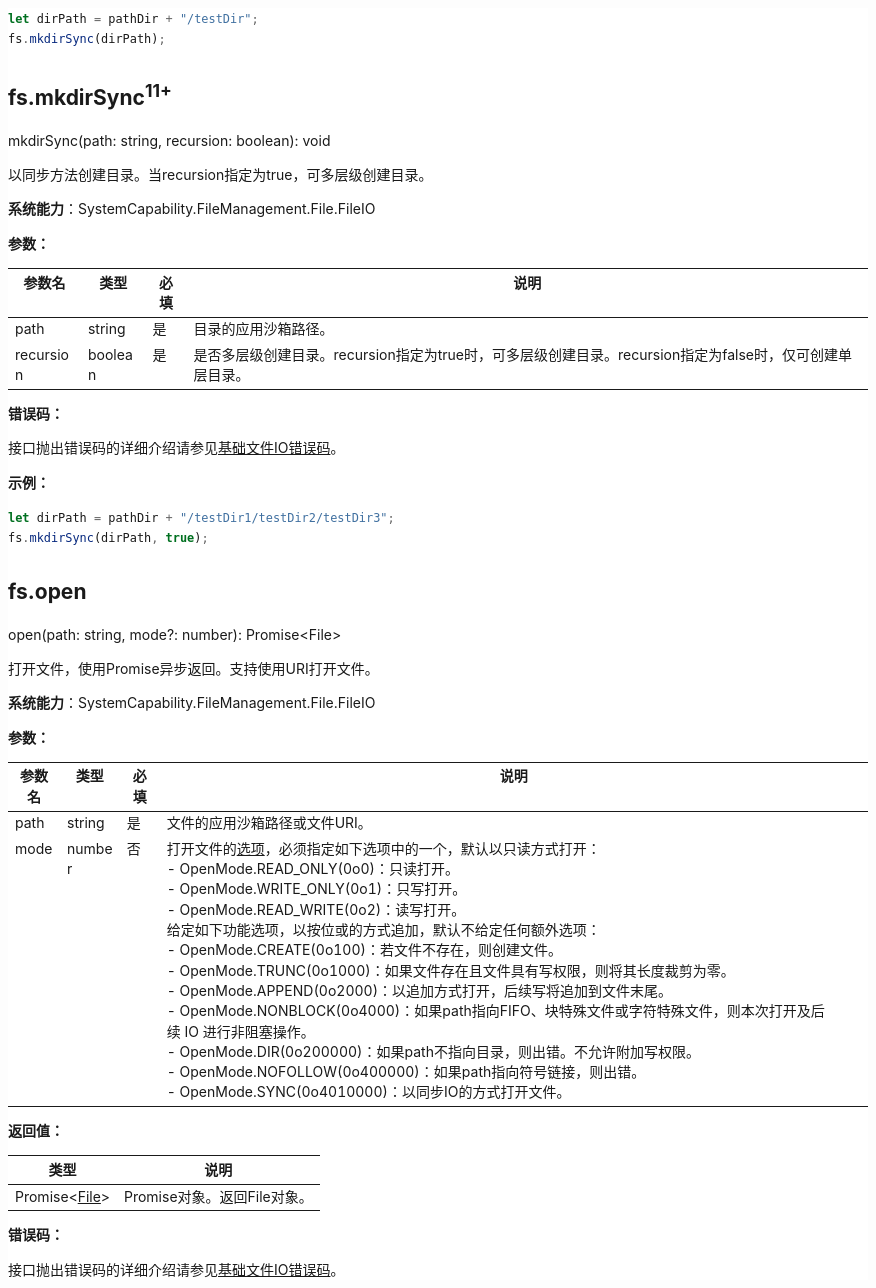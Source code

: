   ```ts
  let dirPath = pathDir + "/testDir";
  fs.mkdirSync(dirPath);
  ```

## fs.mkdirSync<sup>11+</sup>

mkdirSync(path: string, recursion: boolean): void

以同步方法创建目录。当recursion指定为true，可多层级创建目录。

**系统能力**：SystemCapability.FileManagement.File.FileIO

**参数：**

| 参数名 | 类型   | 必填 | 说明                                                         |
| ------ | ------ | ---- | ------------------------------------------------------------ |
| path   | string | 是   | 目录的应用沙箱路径。                                   |
| recursion   | boolean | 是   | 是否多层级创建目录。recursion指定为true时，可多层级创建目录。recursion指定为false时，仅可创建单层目录。   |

**错误码：**

接口抛出错误码的详细介绍请参见[基础文件IO错误码](../errorcodes/errorcode-filemanagement.md#基础文件io错误码)。

**示例：**

  ```ts
  let dirPath = pathDir + "/testDir1/testDir2/testDir3";
  fs.mkdirSync(dirPath, true);
  ```

## fs.open

open(path: string, mode?: number): Promise&lt;File&gt;

打开文件，使用Promise异步返回。支持使用URI打开文件。

**系统能力**：SystemCapability.FileManagement.File.FileIO

**参数：**

| 参数名 | 类型   | 必填 | 说明                                                         |
| ------ | ------ | ---- | ------------------------------------------------------------ |
| path   | string | 是   | 文件的应用沙箱路径或文件URI。                                   |
| mode  | number | 否   | 打开文件的[选项](#openmode)，必须指定如下选项中的一个，默认以只读方式打开：<br/>-&nbsp;OpenMode.READ_ONLY(0o0)：只读打开。<br/>-&nbsp;OpenMode.WRITE_ONLY(0o1)：只写打开。<br/>-&nbsp;OpenMode.READ_WRITE(0o2)：读写打开。<br/>给定如下功能选项，以按位或的方式追加，默认不给定任何额外选项：<br/>-&nbsp;OpenMode.CREATE(0o100)：若文件不存在，则创建文件。<br/>-&nbsp;OpenMode.TRUNC(0o1000)：如果文件存在且文件具有写权限，则将其长度裁剪为零。<br/>-&nbsp;OpenMode.APPEND(0o2000)：以追加方式打开，后续写将追加到文件末尾。<br/>-&nbsp;OpenMode.NONBLOCK(0o4000)：如果path指向FIFO、块特殊文件或字符特殊文件，则本次打开及后续&nbsp;IO&nbsp;进行非阻塞操作。<br/>-&nbsp;OpenMode.DIR(0o200000)：如果path不指向目录，则出错。不允许附加写权限。<br/>-&nbsp;OpenMode.NOFOLLOW(0o400000)：如果path指向符号链接，则出错。<br/>-&nbsp;OpenMode.SYNC(0o4010000)：以同步IO的方式打开文件。 |

**返回值：**

  | 类型                    | 说明          |
  | --------------------- | ----------- |
  | Promise&lt;[File](#file)&gt; | Promise对象。返回File对象。 |

**错误码：**

接口抛出错误码的详细介绍请参见[基础文件IO错误码](../errorcodes/errorcode-filemanagement.md#基础文件io错误码)。
